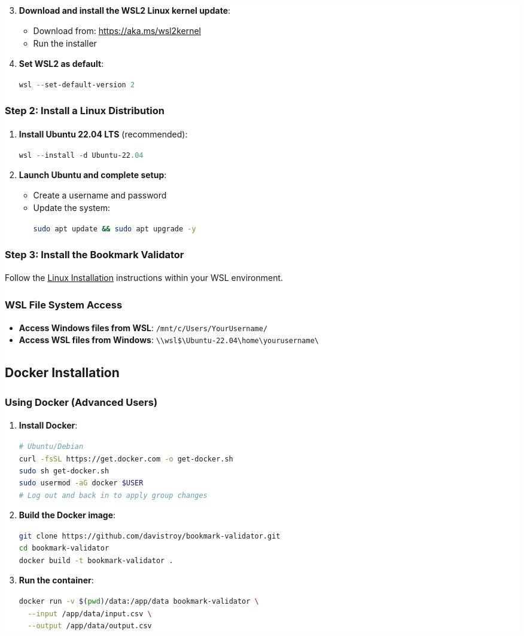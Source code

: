 3. **Download and install the WSL2 Linux kernel update**:
   - Download from: https://aka.ms/wsl2kernel
   - Run the installer

4. **Set WSL2 as default**:
   ```powershell
   wsl --set-default-version 2
   ```

### Step 2: Install a Linux Distribution

1. **Install Ubuntu 22.04 LTS** (recommended):
   ```powershell
   wsl --install -d Ubuntu-22.04
   ```

2. **Launch Ubuntu and complete setup**:
   - Create a username and password
   - Update the system:
     ```bash
     sudo apt update && sudo apt upgrade -y
     ```

### Step 3: Install the Bookmark Validator

Follow the [Linux Installation](#linux-installation) instructions within your WSL environment.

### WSL File System Access

- **Access Windows files from WSL**: `/mnt/c/Users/YourUsername/`
- **Access WSL files from Windows**: `\\wsl$\Ubuntu-22.04\home\yourusername\`

## Docker Installation

### Using Docker (Advanced Users)

1. **Install Docker**:
   ```bash
   # Ubuntu/Debian
   curl -fsSL https://get.docker.com -o get-docker.sh
   sudo sh get-docker.sh
   sudo usermod -aG docker $USER
   # Log out and back in to apply group changes
   ```

2. **Build the Docker image**:
   ```bash
   git clone https://github.com/davistroy/bookmark-validator.git
   cd bookmark-validator
   docker build -t bookmark-validator .
   ```

3. **Run the container**:
   ```bash
   docker run -v $(pwd)/data:/app/data bookmark-validator \
     --input /app/data/input.csv \
     --output /app/data/output.csv
   ```
